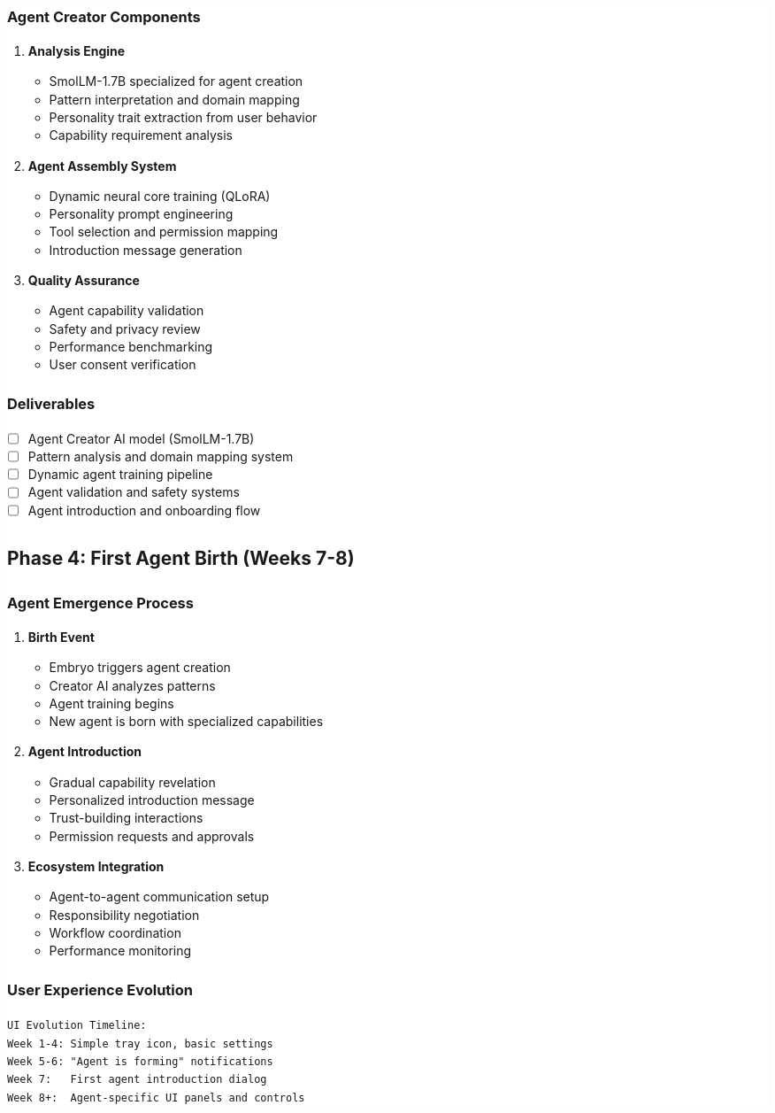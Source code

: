 ### **Agent Creator Components**
1. **Analysis Engine**
   - SmolLM-1.7B specialized for agent creation
   - Pattern interpretation and domain mapping
   - Personality trait extraction from user behavior
   - Capability requirement analysis

2. **Agent Assembly System**
   - Dynamic neural core training (QLoRA)
   - Personality prompt engineering
   - Tool selection and permission mapping
   - Introduction message generation

3. **Quality Assurance**
   - Agent capability validation
   - Safety and privacy review
   - Performance benchmarking
   - User consent verification

### **Deliverables**
- [ ] Agent Creator AI model (SmolLM-1.7B)
- [ ] Pattern analysis and domain mapping system
- [ ] Dynamic agent training pipeline
- [ ] Agent validation and safety systems
- [ ] Agent introduction and onboarding flow

## Phase 4: First Agent Birth (Weeks 7-8)

### **Agent Emergence Process**
1. **Birth Event**
   - Embryo triggers agent creation
   - Creator AI analyzes patterns
   - Agent training begins
   - New agent is born with specialized capabilities

2. **Agent Introduction**
   - Gradual capability revelation
   - Personalized introduction message
   - Trust-building interactions
   - Permission requests and approvals

3. **Ecosystem Integration**
   - Agent-to-agent communication setup
   - Responsibility negotiation
   - Workflow coordination
   - Performance monitoring

### **User Experience Evolution**
```
UI Evolution Timeline:
Week 1-4: Simple tray icon, basic settings
Week 5-6: "Agent is forming" notifications
Week 7:   First agent introduction dialog
Week 8+:  Agent-specific UI panels and controls
```
